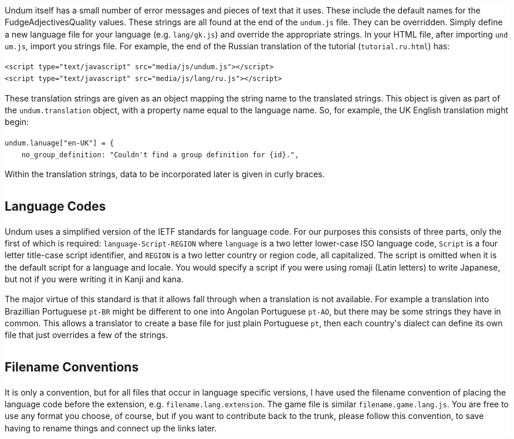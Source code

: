 Undum itself has a small number of error messages and pieces of text
that it uses. These include the default names for the
FudgeAdjectivesQuality values. These strings are all found at the end
of the `undum.js` file. They can be overridden. Simply define a new
language file for your language (e.g. `lang/gk.js`) and override the
appropriate strings. In your HTML file, after importing `undum.js`,
import you strings file. For example, the end of the Russian
translation of the tutorial (`tutorial.ru.html`) has:

    <script type="text/javascript" src="media/js/undum.js"></script>
    <script type="text/javascript" src="media/js/lang/ru.js"></script>

These translation strings are given as an object mapping the string
name to the translated strings. This object is given as part of the
`undum.translation` object, with a property name equal to the language
name. So, for example, the UK English translation might begin:

    undum.lanuage["en-UK"] = {
        no_group_definition: "Couldn't find a group definition for {id}.",

Within the translation strings, data to be incorporated later is given
in curly braces.


## Language Codes

Undum uses a simplified version of the IETF standards for language
code. For our purposes this consists of three parts, only the first of
which is required: `language-Script-REGION` where `language` is a two
letter lower-case ISO language code, `Script` is a four letter
title-case script identifier, and `REGION` is a two letter country or
region code, all capitalized. The script is omitted when it is the
default script for a language and locale. You would specify a script
if you were using romaji (Latin letters) to write Japanese, but not if
you were writing it in Kanji and kana.

The major virtue of this standard is that it allows fall through when
a translation is not available. For example a translation into
Brazillian Portuguese `pt-BR` might be different to one into Angolan
Portuguese `pt-AO`, but there may be some strings they have in
common. This allows a translator to create a base file for just plain
Portuguese `pt`, then each country's dialect can define its own file
that just overrides a few of the strings.


## Filename Conventions

It is only a convention, but for all files that occur in language
specific versions, I have used the filename convention of placing the
language code before the extension, e.g. `filename.lang.extension`. The
game file is similar `filename.game.lang.js`. You are free to use any
format you choose, of course, but if you want to contribute back to
the trunk, please follow this convention, to save having to rename
things and connect up the links later.
